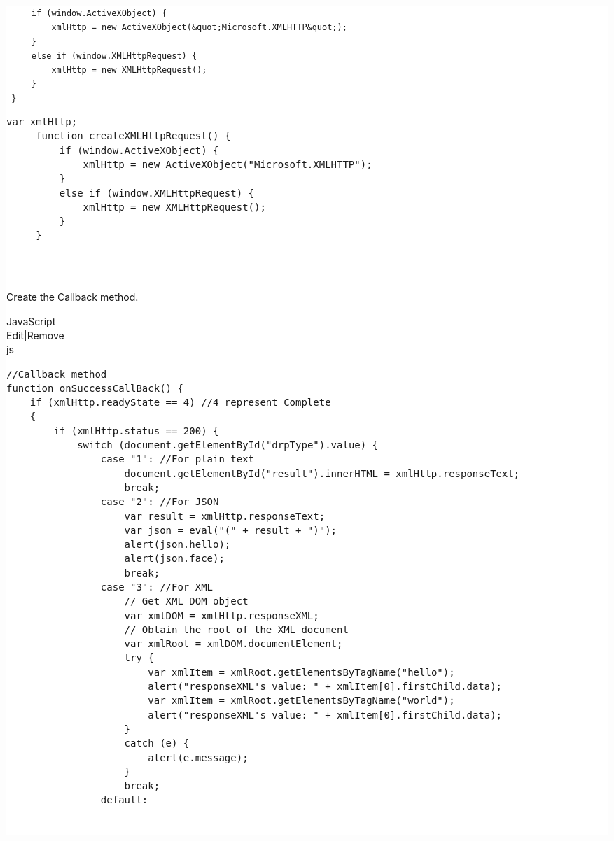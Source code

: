          if (window.ActiveXObject) {
             xmlHttp = new ActiveXObject(&quot;Microsoft.XMLHTTP&quot;);
         }
         else if (window.XMLHttpRequest) {
             xmlHttp = new XMLHttpRequest();
         }
     }

</pre>
<pre id="codePreview" class="js">
var xmlHttp;
     function createXMLHttpRequest() {
         if (window.ActiveXObject) {
             xmlHttp = new ActiveXObject(&quot;Microsoft.XMLHTTP&quot;);
         }
         else if (window.XMLHttpRequest) {
             xmlHttp = new XMLHttpRequest();
         }
     }

</pre>
</div>
</div>
<div class="endscriptcode">&nbsp;</div>
<p class="MsoNormal" style="">Create the Callback method.</p>
<div class="scriptcode">
<div class="pluginEditHolder" pluginCommand="mceScriptCode">
<div class="title"><span>JavaScript</span></div>
<div class="pluginLinkHolder"><span class="pluginEditHolderLink">Edit</span>|<span class="pluginRemoveHolderLink">Remove</span>
</div>
<span class="hidden">js</span>
<pre class="hidden">
//Callback method 
function onSuccessCallBack() {
    if (xmlHttp.readyState == 4) //4 represent Complete 
    {
        if (xmlHttp.status == 200) {
            switch (document.getElementById(&quot;drpType&quot;).value) {
                case &quot;1&quot;: //For plain text
                    document.getElementById(&quot;result&quot;).innerHTML = xmlHttp.responseText;
                    break;
                case &quot;2&quot;: //For JSON
                    var result = xmlHttp.responseText;
                    var json = eval(&quot;(&quot; &#43; result &#43; &quot;)&quot;);
                    alert(json.hello);
                    alert(json.face);
                    break;
                case &quot;3&quot;: //For XML                             
                    // Get XML DOM object
                    var xmlDOM = xmlHttp.responseXML;
                    // Obtain the root of the XML document
                    var xmlRoot = xmlDOM.documentElement;
                    try {
                        var xmlItem = xmlRoot.getElementsByTagName(&quot;hello&quot;);
                        alert(&quot;responseXML's value: &quot; &#43; xmlItem[0].firstChild.data);
                        var xmlItem = xmlRoot.getElementsByTagName(&quot;world&quot;);
                        alert(&quot;responseXML's value: &quot; &#43; xmlItem[0].firstChild.data);
                    }
                    catch (e) {
                        alert(e.message);
                    }
                    break;
                default: